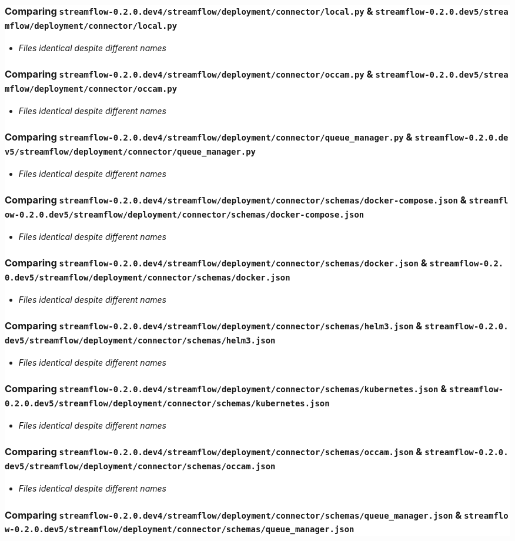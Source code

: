 ### Comparing `streamflow-0.2.0.dev4/streamflow/deployment/connector/local.py` & `streamflow-0.2.0.dev5/streamflow/deployment/connector/local.py`

 * *Files identical despite different names*

### Comparing `streamflow-0.2.0.dev4/streamflow/deployment/connector/occam.py` & `streamflow-0.2.0.dev5/streamflow/deployment/connector/occam.py`

 * *Files identical despite different names*

### Comparing `streamflow-0.2.0.dev4/streamflow/deployment/connector/queue_manager.py` & `streamflow-0.2.0.dev5/streamflow/deployment/connector/queue_manager.py`

 * *Files identical despite different names*

### Comparing `streamflow-0.2.0.dev4/streamflow/deployment/connector/schemas/docker-compose.json` & `streamflow-0.2.0.dev5/streamflow/deployment/connector/schemas/docker-compose.json`

 * *Files identical despite different names*

### Comparing `streamflow-0.2.0.dev4/streamflow/deployment/connector/schemas/docker.json` & `streamflow-0.2.0.dev5/streamflow/deployment/connector/schemas/docker.json`

 * *Files identical despite different names*

### Comparing `streamflow-0.2.0.dev4/streamflow/deployment/connector/schemas/helm3.json` & `streamflow-0.2.0.dev5/streamflow/deployment/connector/schemas/helm3.json`

 * *Files identical despite different names*

### Comparing `streamflow-0.2.0.dev4/streamflow/deployment/connector/schemas/kubernetes.json` & `streamflow-0.2.0.dev5/streamflow/deployment/connector/schemas/kubernetes.json`

 * *Files identical despite different names*

### Comparing `streamflow-0.2.0.dev4/streamflow/deployment/connector/schemas/occam.json` & `streamflow-0.2.0.dev5/streamflow/deployment/connector/schemas/occam.json`

 * *Files identical despite different names*

### Comparing `streamflow-0.2.0.dev4/streamflow/deployment/connector/schemas/queue_manager.json` & `streamflow-0.2.0.dev5/streamflow/deployment/connector/schemas/queue_manager.json`
